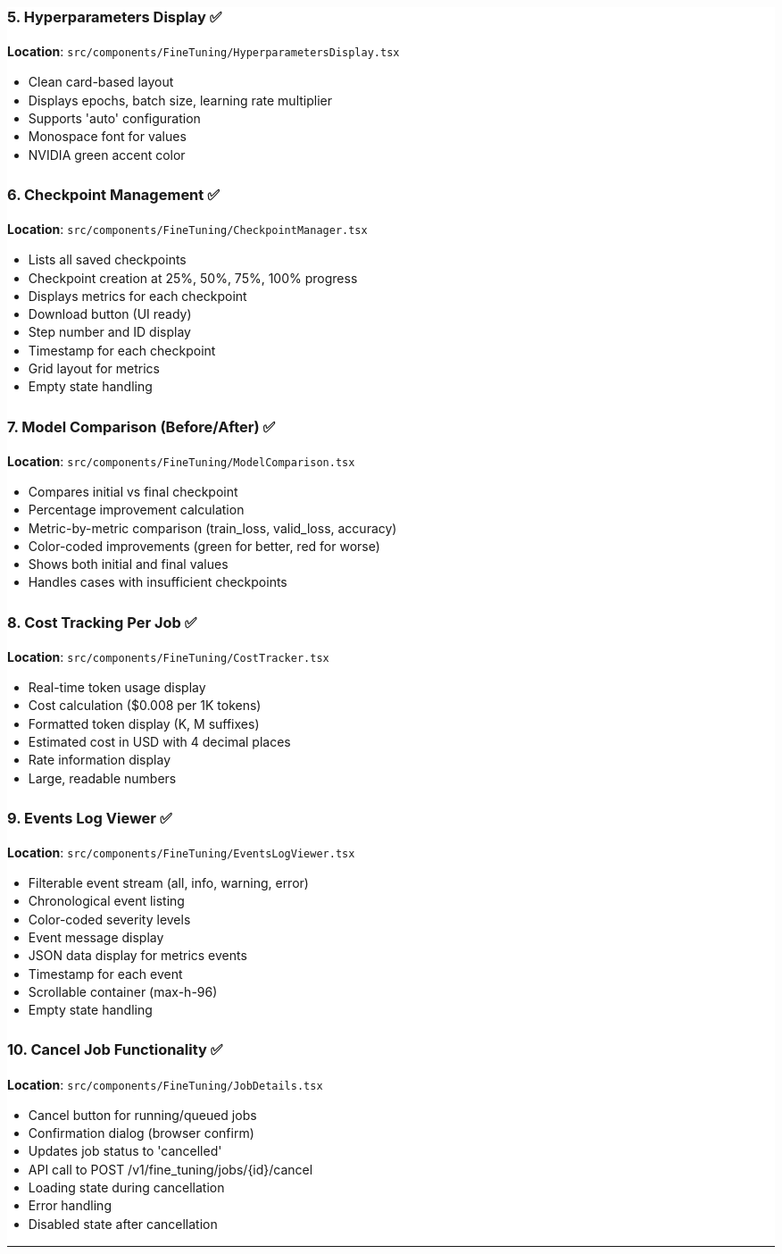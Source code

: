 ### 5. Hyperparameters Display ✅
**Location**: `src/components/FineTuning/HyperparametersDisplay.tsx`
- Clean card-based layout
- Displays epochs, batch size, learning rate multiplier
- Supports 'auto' configuration
- Monospace font for values
- NVIDIA green accent color

### 6. Checkpoint Management ✅
**Location**: `src/components/FineTuning/CheckpointManager.tsx`
- Lists all saved checkpoints
- Checkpoint creation at 25%, 50%, 75%, 100% progress
- Displays metrics for each checkpoint
- Download button (UI ready)
- Step number and ID display
- Timestamp for each checkpoint
- Grid layout for metrics
- Empty state handling

### 7. Model Comparison (Before/After) ✅
**Location**: `src/components/FineTuning/ModelComparison.tsx`
- Compares initial vs final checkpoint
- Percentage improvement calculation
- Metric-by-metric comparison (train_loss, valid_loss, accuracy)
- Color-coded improvements (green for better, red for worse)
- Shows both initial and final values
- Handles cases with insufficient checkpoints

### 8. Cost Tracking Per Job ✅
**Location**: `src/components/FineTuning/CostTracker.tsx`
- Real-time token usage display
- Cost calculation ($0.008 per 1K tokens)
- Formatted token display (K, M suffixes)
- Estimated cost in USD with 4 decimal places
- Rate information display
- Large, readable numbers

### 9. Events Log Viewer ✅
**Location**: `src/components/FineTuning/EventsLogViewer.tsx`
- Filterable event stream (all, info, warning, error)
- Chronological event listing
- Color-coded severity levels
- Event message display
- JSON data display for metrics events
- Timestamp for each event
- Scrollable container (max-h-96)
- Empty state handling

### 10. Cancel Job Functionality ✅
**Location**: `src/components/FineTuning/JobDetails.tsx`
- Cancel button for running/queued jobs
- Confirmation dialog (browser confirm)
- Updates job status to 'cancelled'
- API call to POST /v1/fine_tuning/jobs/{id}/cancel
- Loading state during cancellation
- Error handling
- Disabled state after cancellation

---